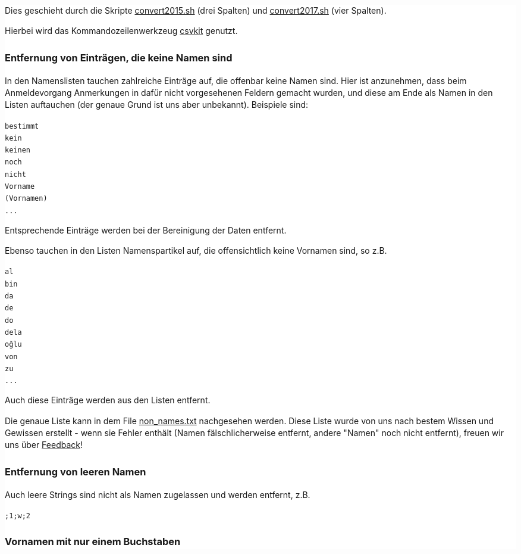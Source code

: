 Dies geschieht durch die Skripte [convert2015.sh](bin/convert2015.sh) (drei Spalten) und [convert2017.sh](bin/convert2017.sh) (vier Spalten).

Hierbei wird das Kommandozeilenwerkzeug [csvkit](https://csvkit.readthedocs.io) genutzt.

### Entfernung von Einträgen, die keine Namen sind

In den Namenslisten tauchen zahlreiche Einträge auf, die offenbar keine Namen sind. Hier ist anzunehmen, dass beim Anmeldevorgang Anmerkungen in dafür nicht vorgesehenen Feldern gemacht wurden, und diese am Ende als Namen in den Listen auftauchen (der genaue Grund ist uns aber unbekannt). Beispiele sind:

```
bestimmt
kein
keinen
noch
nicht
Vorname
(Vornamen)
...
```

Entsprechende Einträge werden bei der Bereinigung der Daten entfernt.

Ebenso tauchen in den Listen Namenspartikel auf, die offensichtlich keine Vornamen sind, so z.B.

```
al
bin
da
de
do
dela
oğlu
von
zu
...
```

Auch diese Einträge werden aus den Listen entfernt.

Die genaue Liste kann in dem File [non_names.txt](conf/non_names.txt) nachgesehen werden. Diese Liste wurde von uns nach bestem Wissen und Gewissen erstellt - wenn sie Fehler enthält (Namen fälschlicherweise entfernt, andere "Namen" noch nicht entfernt), freuen wir uns über [Feedback](https://github.com/berlinonline/haeufige-vornamen-berlin/issues)!

### Entfernung von leeren Namen

Auch leere Strings sind nicht als Namen zugelassen und werden entfernt, z.B.

```
;1;w;2
```

### Vornamen mit nur einem Buchstaben
